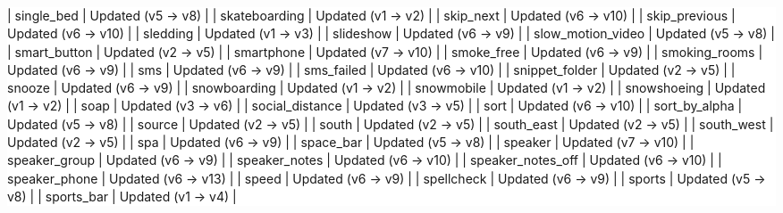 | single_bed                                    | Updated (v5 -> v8)   |
| skateboarding                                 | Updated (v1 -> v2)   |
| skip_next                                     | Updated (v6 -> v10)  |
| skip_previous                                 | Updated (v6 -> v10)  |
| sledding                                      | Updated (v1 -> v3)   |
| slideshow                                     | Updated (v6 -> v9)   |
| slow_motion_video                             | Updated (v5 -> v8)   |
| smart_button                                  | Updated (v2 -> v5)   |
| smartphone                                    | Updated (v7 -> v10)  |
| smoke_free                                    | Updated (v6 -> v9)   |
| smoking_rooms                                 | Updated (v6 -> v9)   |
| sms                                           | Updated (v6 -> v9)   |
| sms_failed                                    | Updated (v6 -> v10)  |
| snippet_folder                                | Updated (v2 -> v5)   |
| snooze                                        | Updated (v6 -> v9)   |
| snowboarding                                  | Updated (v1 -> v2)   |
| snowmobile                                    | Updated (v1 -> v2)   |
| snowshoeing                                   | Updated (v1 -> v2)   |
| soap                                          | Updated (v3 -> v6)   |
| social_distance                               | Updated (v3 -> v5)   |
| sort                                          | Updated (v6 -> v10)  |
| sort_by_alpha                                 | Updated (v5 -> v8)   |
| source                                        | Updated (v2 -> v5)   |
| south                                         | Updated (v2 -> v5)   |
| south_east                                    | Updated (v2 -> v5)   |
| south_west                                    | Updated (v2 -> v5)   |
| spa                                           | Updated (v6 -> v9)   |
| space_bar                                     | Updated (v5 -> v8)   |
| speaker                                       | Updated (v7 -> v10)  |
| speaker_group                                 | Updated (v6 -> v9)   |
| speaker_notes                                 | Updated (v6 -> v10)  |
| speaker_notes_off                             | Updated (v6 -> v10)  |
| speaker_phone                                 | Updated (v6 -> v13)  |
| speed                                         | Updated (v6 -> v9)   |
| spellcheck                                    | Updated (v6 -> v9)   |
| sports                                        | Updated (v5 -> v8)   |
| sports_bar                                    | Updated (v1 -> v4)   |